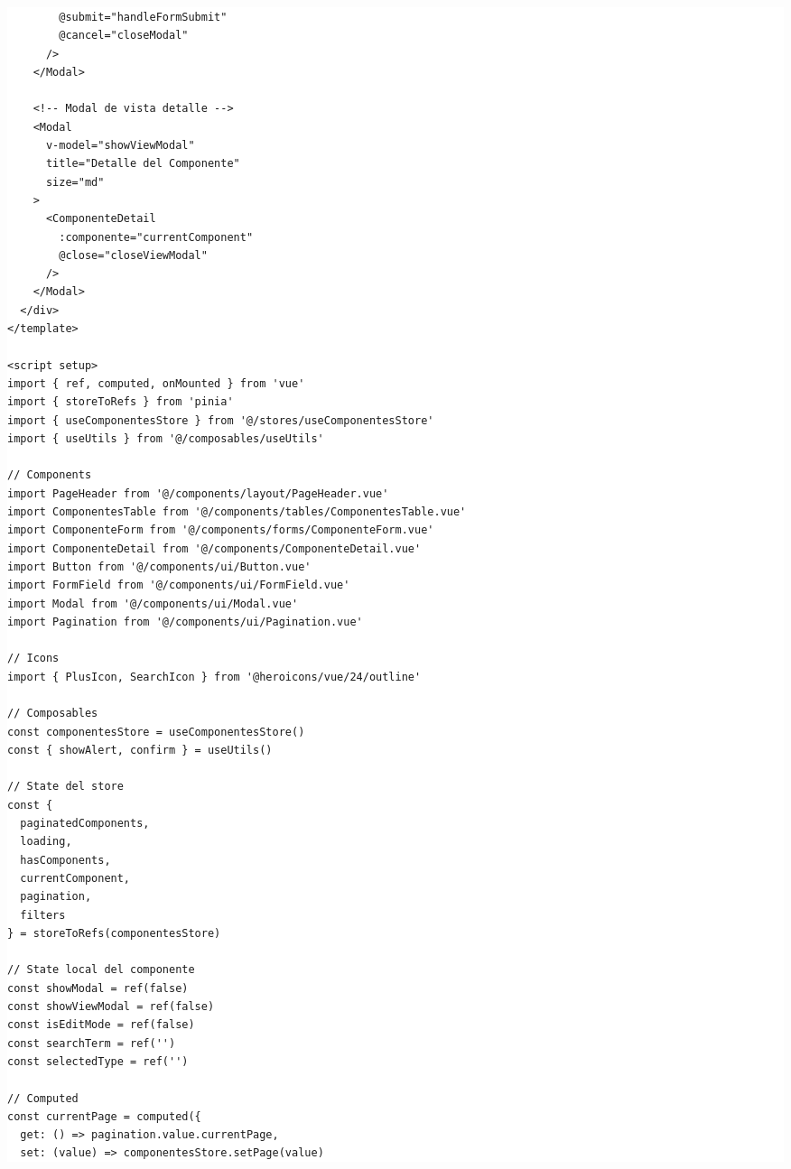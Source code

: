 ```vue
        @submit="handleFormSubmit"
        @cancel="closeModal"
      />
    </Modal>

    <!-- Modal de vista detalle -->
    <Modal
      v-model="showViewModal"
      title="Detalle del Componente"
      size="md"
    >
      <ComponenteDetail
        :componente="currentComponent"
        @close="closeViewModal"
      />
    </Modal>
  </div>
</template>

<script setup>
import { ref, computed, onMounted } from 'vue'
import { storeToRefs } from 'pinia'
import { useComponentesStore } from '@/stores/useComponentesStore'
import { useUtils } from '@/composables/useUtils'

// Components
import PageHeader from '@/components/layout/PageHeader.vue'
import ComponentesTable from '@/components/tables/ComponentesTable.vue'
import ComponenteForm from '@/components/forms/ComponenteForm.vue'
import ComponenteDetail from '@/components/ComponenteDetail.vue'
import Button from '@/components/ui/Button.vue'
import FormField from '@/components/ui/FormField.vue'
import Modal from '@/components/ui/Modal.vue'
import Pagination from '@/components/ui/Pagination.vue'

// Icons
import { PlusIcon, SearchIcon } from '@heroicons/vue/24/outline'

// Composables
const componentesStore = useComponentesStore()
const { showAlert, confirm } = useUtils()

// State del store
const {
  paginatedComponents,
  loading,
  hasComponents,
  currentComponent,
  pagination,
  filters
} = storeToRefs(componentesStore)

// State local del componente
const showModal = ref(false)
const showViewModal = ref(false)
const isEditMode = ref(false)
const searchTerm = ref('')
const selectedType = ref('')

// Computed
const currentPage = computed({
  get: () => pagination.value.currentPage,
  set: (value) => componentesStore.setPage(value)
```